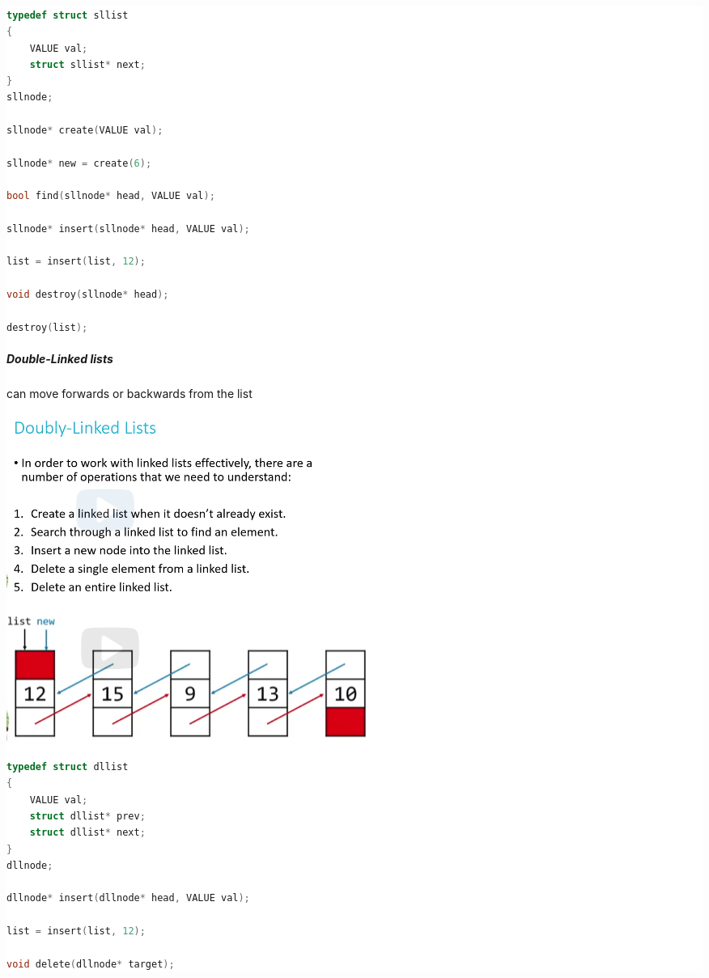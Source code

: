 ```c
typedef struct sllist
{
	VALUE val;
	struct sllist* next;
}
sllnode;

sllnode* create(VALUE val);

sllnode* new = create(6);

bool find(sllnode* head, VALUE val);

sllnode* insert(sllnode* head, VALUE val);

list = insert(list, 12);

void destroy(sllnode* head);

destroy(list);
```

##### Double-Linked lists

can move forwards or backwards from the list

![Double linked lists 1](./img/double-linked-lists-1.png "Double linked lists 1")

![Double linked lists 2](./img/double-linked-lists-2.png "Double linked lists 2")

```c
typedef struct dllist
{
	VALUE val;
	struct dllist* prev;
	struct dllist* next;
}
dllnode;

dllnode* insert(dllnode* head, VALUE val);

list = insert(list, 12);

void delete(dllnode* target);
```